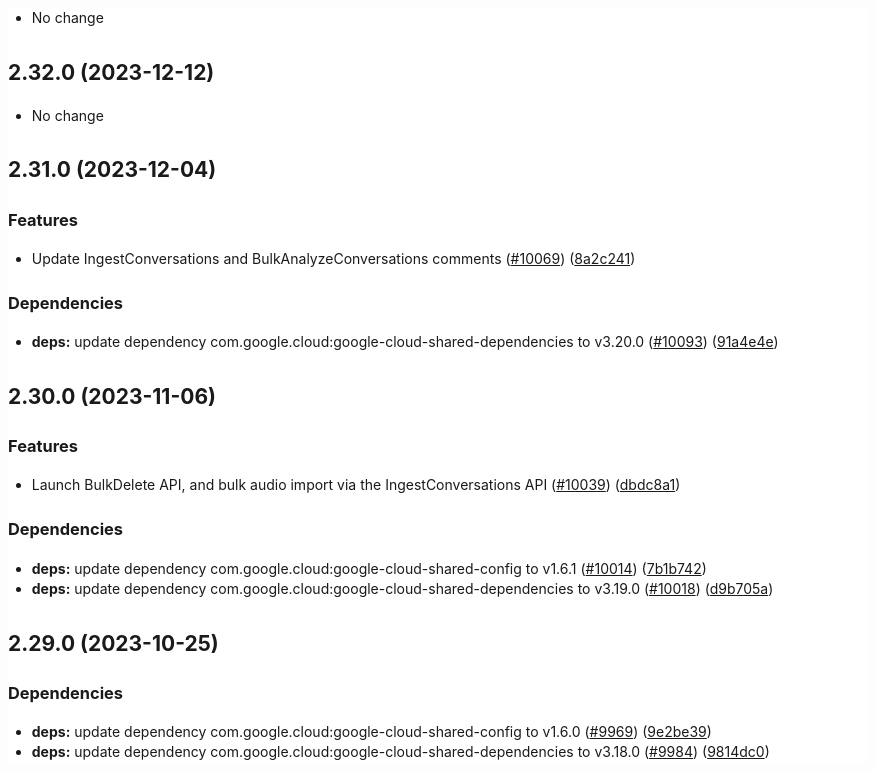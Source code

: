 * No change


## 2.32.0 (2023-12-12)

* No change


## 2.31.0 (2023-12-04)

### Features

* Update IngestConversations and BulkAnalyzeConversations comments ([#10069](https://github.com/googleapis/google-cloud-java/issues/10069)) ([8a2c241](https://github.com/googleapis/google-cloud-java/commit/8a2c241780711f745cdc393d698e040c9d55eb3e))

### Dependencies

* **deps:** update dependency com.google.cloud:google-cloud-shared-dependencies to v3.20.0 ([#10093](https://github.com/googleapis/google-cloud-java/issues/10093)) ([91a4e4e](https://github.com/googleapis/google-cloud-java/commit/91a4e4e20252f667b8fc6bda0d9ceaf947348274))


## 2.30.0 (2023-11-06)

### Features

* Launch BulkDelete API, and bulk audio import via the IngestConversations API ([#10039](https://github.com/googleapis/google-cloud-java/issues/10039)) ([dbdc8a1](https://github.com/googleapis/google-cloud-java/commit/dbdc8a128dd35a71cd476f03b04e0ae8a809b40d))

### Dependencies

* **deps:** update dependency com.google.cloud:google-cloud-shared-config to v1.6.1 ([#10014](https://github.com/googleapis/google-cloud-java/issues/10014)) ([7b1b742](https://github.com/googleapis/google-cloud-java/commit/7b1b742dab21139398032549fb03e127b1a03841))
* **deps:** update dependency com.google.cloud:google-cloud-shared-dependencies to v3.19.0 ([#10018](https://github.com/googleapis/google-cloud-java/issues/10018)) ([d9b705a](https://github.com/googleapis/google-cloud-java/commit/d9b705aaed8ea4447c7a02d5c54300f8909a30b1))


## 2.29.0 (2023-10-25)

### Dependencies

* **deps:** update dependency com.google.cloud:google-cloud-shared-config to v1.6.0 ([#9969](https://github.com/googleapis/google-cloud-java/issues/9969)) ([9e2be39](https://github.com/googleapis/google-cloud-java/commit/9e2be39c5b2d7764421325f65a6d0d06351fcda5))
* **deps:** update dependency com.google.cloud:google-cloud-shared-dependencies to v3.18.0 ([#9984](https://github.com/googleapis/google-cloud-java/issues/9984)) ([9814dc0](https://github.com/googleapis/google-cloud-java/commit/9814dc092ad7edb7b1b21f87fa48d76a2423d731))
